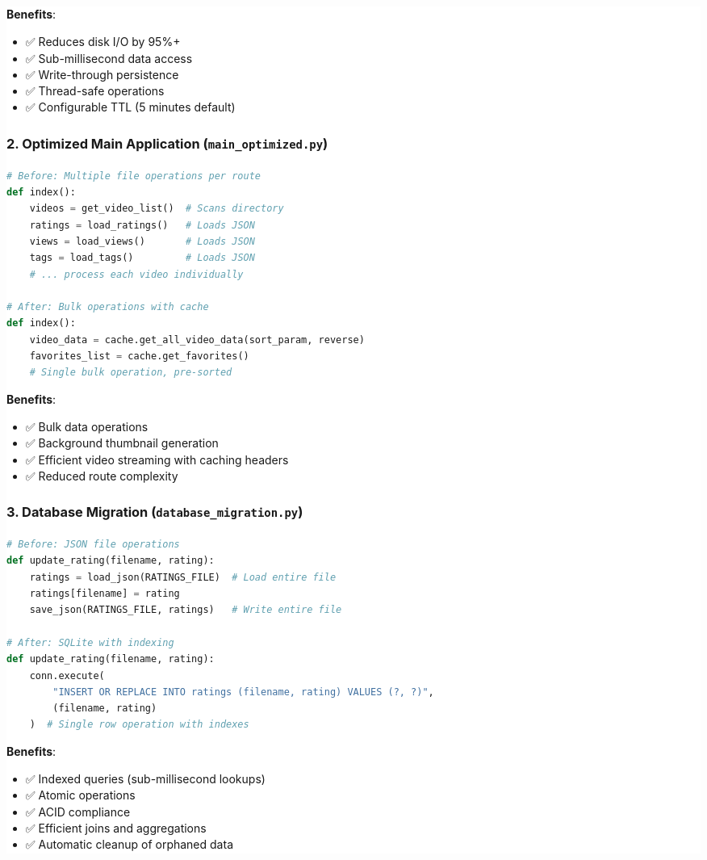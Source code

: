 **Benefits**:
- ✅ Reduces disk I/O by 95%+
- ✅ Sub-millisecond data access
- ✅ Write-through persistence
- ✅ Thread-safe operations
- ✅ Configurable TTL (5 minutes default)

### 2. **Optimized Main Application** (`main_optimized.py`)
```python
# Before: Multiple file operations per route
def index():
    videos = get_video_list()  # Scans directory
    ratings = load_ratings()   # Loads JSON
    views = load_views()       # Loads JSON
    tags = load_tags()         # Loads JSON
    # ... process each video individually

# After: Bulk operations with cache
def index():
    video_data = cache.get_all_video_data(sort_param, reverse)
    favorites_list = cache.get_favorites()
    # Single bulk operation, pre-sorted
```

**Benefits**:
- ✅ Bulk data operations
- ✅ Background thumbnail generation
- ✅ Efficient video streaming with caching headers
- ✅ Reduced route complexity

### 3. **Database Migration** (`database_migration.py`)
```python
# Before: JSON file operations
def update_rating(filename, rating):
    ratings = load_json(RATINGS_FILE)  # Load entire file
    ratings[filename] = rating
    save_json(RATINGS_FILE, ratings)   # Write entire file

# After: SQLite with indexing
def update_rating(filename, rating):
    conn.execute(
        "INSERT OR REPLACE INTO ratings (filename, rating) VALUES (?, ?)",
        (filename, rating)
    )  # Single row operation with indexes
```

**Benefits**:
- ✅ Indexed queries (sub-millisecond lookups)
- ✅ Atomic operations 
- ✅ ACID compliance
- ✅ Efficient joins and aggregations
- ✅ Automatic cleanup of orphaned data
